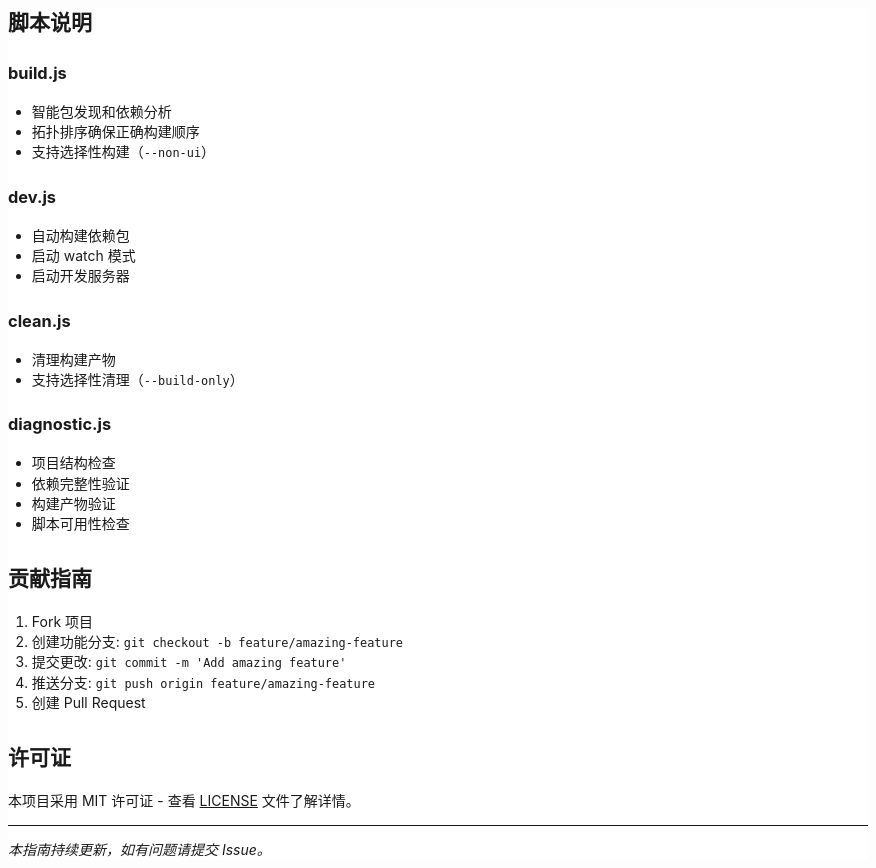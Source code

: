 ## 脚本说明

### build.js
- 智能包发现和依赖分析
- 拓扑排序确保正确构建顺序
- 支持选择性构建（`--non-ui`）

### dev.js
- 自动构建依赖包
- 启动 watch 模式
- 启动开发服务器

### clean.js
- 清理构建产物
- 支持选择性清理（`--build-only`）

### diagnostic.js
- 项目结构检查
- 依赖完整性验证
- 构建产物验证
- 脚本可用性检查

## 贡献指南

1. Fork 项目
2. 创建功能分支: `git checkout -b feature/amazing-feature`
3. 提交更改: `git commit -m 'Add amazing feature'`
4. 推送分支: `git push origin feature/amazing-feature`
5. 创建 Pull Request

## 许可证

本项目采用 MIT 许可证 - 查看 [LICENSE](LICENSE) 文件了解详情。

---

*本指南持续更新，如有问题请提交 Issue。*

